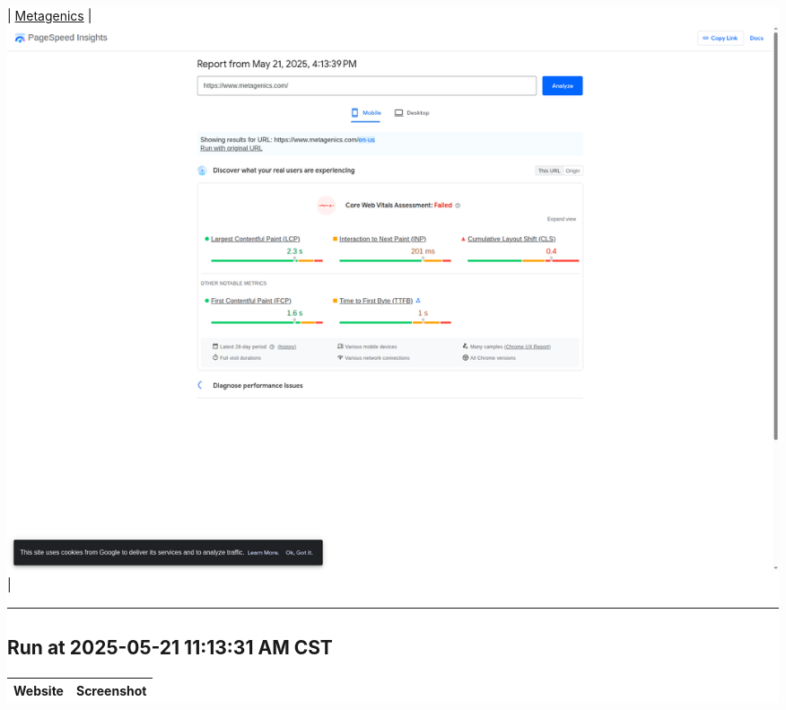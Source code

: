 | [Metagenics](https://pagespeed.web.dev/analysis/https-www-metagenics-com/xmptnf2jzb?form_factor=mobile) | ![Metagenics Screenshot](Metagenics/Metagenics-xmptnf2jzb.png) |

---

## Run at 2025-05-21 11:13:31 AM CST

| Website | Screenshot |
|---------|------------|